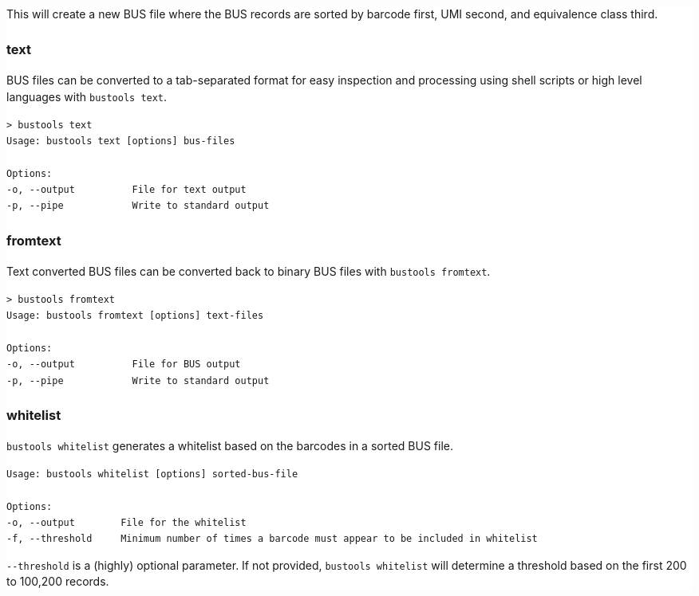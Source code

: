 This will create a new BUS file where the BUS records are sorted by barcode first, UMI second, and equivalence class third.

### text

BUS files can be converted to a tab-separated format for easy inspection and processing using shell scripts or high level languages with `bustools text`.

~~~
> bustools text
Usage: bustools text [options] bus-files

Options: 
-o, --output          File for text output
-p, --pipe            Write to standard output
~~~

### fromtext

Text converted BUS files can be converted back to binary BUS files with `bustools fromtext`.

~~~
> bustools fromtext
Usage: bustools fromtext [options] text-files

Options:
-o, --output          File for BUS output
-p, --pipe            Write to standard output
~~~

### whitelist
`bustools whitelist` generates a whitelist based on the barcodes in a sorted BUS file.

~~~
Usage: bustools whitelist [options] sorted-bus-file

Options: 
-o, --output        File for the whitelist
-f, --threshold     Minimum number of times a barcode must appear to be included in whitelist
~~~

`--threshold` is a (highly) optional parameter. If not provided, `bustools whitelist` will determine a threshold based on the first 200 to 100,200 records.
